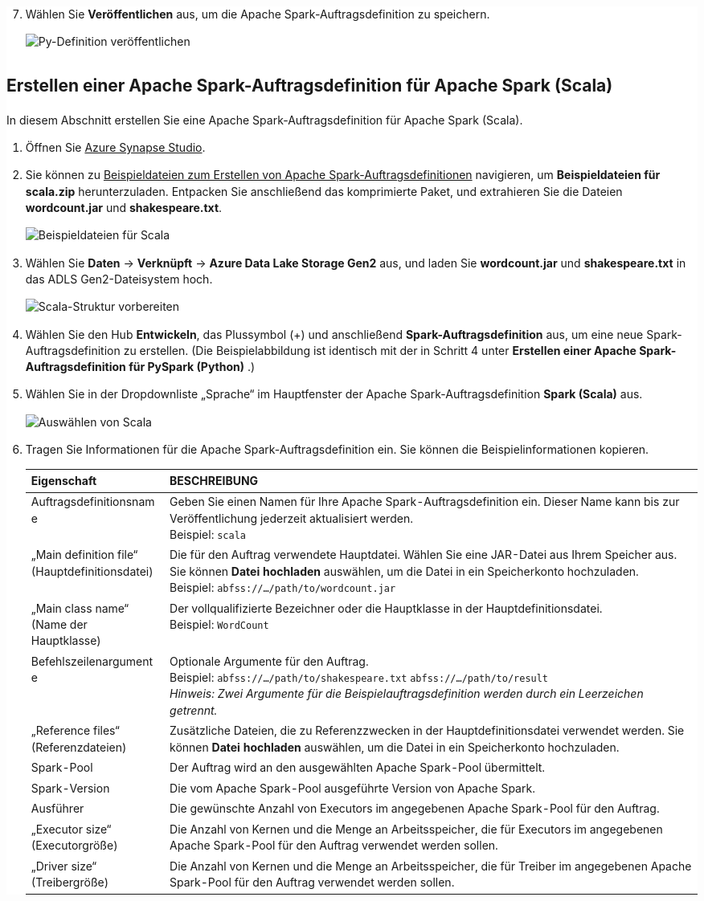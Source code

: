 7. Wählen Sie **Veröffentlichen** aus, um die Apache Spark-Auftragsdefinition zu speichern.

     ![Py-Definition veröffentlichen](./media/apache-spark-job-definitions/publish-py-definition.png)

## <a name="create-an-apache-spark-job-definition-for-apache-sparkscala"></a>Erstellen einer Apache Spark-Auftragsdefinition für Apache Spark (Scala)

In diesem Abschnitt erstellen Sie eine Apache Spark-Auftragsdefinition für Apache Spark (Scala).

 1. Öffnen Sie [Azure Synapse Studio](https://web.azuresynapse.net/).

 2. Sie können zu [Beispieldateien zum Erstellen von Apache Spark-Auftragsdefinitionen](https://github.com/Azure-Samples/Synapse/tree/master/Spark/Scala) navigieren, um **Beispieldateien für scala.zip** herunterzuladen. Entpacken Sie anschließend das komprimierte Paket, und extrahieren Sie die Dateien **wordcount.jar** und **shakespeare.txt**. 
 
     ![Beispieldateien für Scala](./media/apache-spark-job-definitions/sample-files-scala.png)

 3. Wählen Sie **Daten** -> **Verknüpft** -> **Azure Data Lake Storage Gen2** aus, und laden Sie **wordcount.jar** und **shakespeare.txt** in das ADLS Gen2-Dateisystem hoch.
 
     ![Scala-Struktur vorbereiten](./media/apache-spark-job-definitions/prepare-scala-structure.png)

 4. Wählen Sie den Hub **Entwickeln**, das Plussymbol (+) und anschließend **Spark-Auftragsdefinition** aus, um eine neue Spark-Auftragsdefinition zu erstellen. (Die Beispielabbildung ist identisch mit der in Schritt 4 unter **Erstellen einer Apache Spark-Auftragsdefinition für PySpark (Python)** .)

 5. Wählen Sie in der Dropdownliste „Sprache“ im Hauptfenster der Apache Spark-Auftragsdefinition **Spark (Scala)** aus.

     ![Auswählen von Scala](./media/apache-spark-job-definitions/select-scala.png)

 6. Tragen Sie Informationen für die Apache Spark-Auftragsdefinition ein. Sie können die Beispielinformationen kopieren.

     |  Eigenschaft   | BESCHREIBUNG   |  
     | ----- | ----- |  
     |Auftragsdefinitionsname| Geben Sie einen Namen für Ihre Apache Spark-Auftragsdefinition ein. Dieser Name kann bis zur Veröffentlichung jederzeit aktualisiert werden. <br> Beispiel: `scala`|
     |„Main definition file“ (Hauptdefinitionsdatei)| Die für den Auftrag verwendete Hauptdatei. Wählen Sie eine JAR-Datei aus Ihrem Speicher aus. Sie können **Datei hochladen** auswählen, um die Datei in ein Speicherkonto hochzuladen. <br> Beispiel: `abfss://…/path/to/wordcount.jar`|
     |„Main class name“ (Name der Hauptklasse)| Der vollqualifizierte Bezeichner oder die Hauptklasse in der Hauptdefinitionsdatei. <br> Beispiel: `WordCount`|
     |Befehlszeilenargumente| Optionale Argumente für den Auftrag. <br> Beispiel: `abfss://…/path/to/shakespeare.txt` `abfss://…/path/to/result` <br> *Hinweis: Zwei Argumente für die Beispielauftragsdefinition werden durch ein Leerzeichen getrennt.* |
     |„Reference files“ (Referenzdateien)| Zusätzliche Dateien, die zu Referenzzwecken in der Hauptdefinitionsdatei verwendet werden. Sie können **Datei hochladen** auswählen, um die Datei in ein Speicherkonto hochzuladen.|
     |Spark-Pool| Der Auftrag wird an den ausgewählten Apache Spark-Pool übermittelt.|
     |Spark-Version| Die vom Apache Spark-Pool ausgeführte Version von Apache Spark.|
     |Ausführer| Die gewünschte Anzahl von Executors im angegebenen Apache Spark-Pool für den Auftrag.|  
     |„Executor size“ (Executorgröße)| Die Anzahl von Kernen und die Menge an Arbeitsspeicher, die für Executors im angegebenen Apache Spark-Pool für den Auftrag verwendet werden sollen.|
     |„Driver size“ (Treibergröße)| Die Anzahl von Kernen und die Menge an Arbeitsspeicher, die für Treiber im angegebenen Apache Spark-Pool für den Auftrag verwendet werden sollen.|
